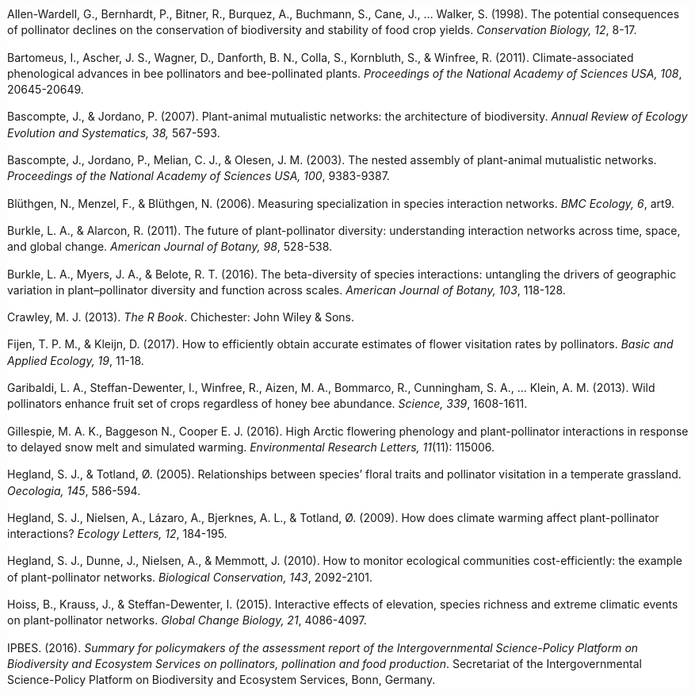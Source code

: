 Allen-Wardell, G., Bernhardt, P., Bitner, R., Burquez, A., Buchmann, S., Cane, J., … Walker, S. (1998). The potential consequences of pollinator declines on the conservation of biodiversity and stability of food crop yields. <em>Conservation Biology, 12</em>, 8-17.

Bartomeus, I., Ascher, J. S., Wagner, D., Danforth, B. N., Colla, S., Kornbluth, S., &amp; Winfree, R. (2011). Climate-associated phenological advances in bee pollinators and bee-pollinated plants. <em>Proceedings of the National Academy of Sciences USA, 108</em>, 20645-20649.

Bascompte, J., &amp; Jordano, P. (2007). Plant-animal mutualistic networks: the architecture of biodiversity. <em>Annual Review of Ecology Evolution and Systematics, 38,</em> 567-593.

Bascompte, J., Jordano, P., Melian, C. J., &amp; Olesen, J. M. (2003). The nested assembly of plant-animal mutualistic networks. <em>Proceedings of the National Academy of Sciences USA, 100</em>, 9383-9387.

Blüthgen, N., Menzel, F., &amp; Blüthgen, N. (2006). Measuring specialization in species interaction networks. <em>BMC Ecology, 6</em>, art9.

Burkle, L. A., &amp; Alarcon, R. (2011). The future of plant-pollinator diversity: understanding interaction networks across time, space, and global change. <em>American Journal of Botany, 98</em>, 528-538.

Burkle, L. A., Myers, J. A., &amp; Belote, R. T. (2016). The beta-diversity of species interactions: untangling the drivers of geographic variation in plant–pollinator diversity and function across scales. <em>American Journal of Botany, 103</em>, 118-128.

Crawley, M. J. (2013). <em>The R Book</em>. Chichester: John Wiley &amp; Sons.

Fijen, T. P. M., &amp; Kleijn, D. (2017). How to efficiently obtain accurate estimates of flower visitation rates by pollinators. <em>Basic and Applied Ecology, 19</em>, 11-18.

Garibaldi, L. A., Steffan-Dewenter, I., Winfree, R., Aizen, M. A., Bommarco, R., Cunningham, S. A., … Klein, A. M. (2013). Wild pollinators enhance fruit set of crops regardless of honey bee abundance. <em>Science, 339</em>, 1608-1611.

Gillespie, M. A. K., Baggeson N., Cooper E. J. (2016). High Arctic flowering phenology and plant-pollinator interactions in response to delayed snow melt and simulated warming. <em>Environmental Research Letters, 11</em>(11): 115006.

Hegland, S. J., &amp; Totland, Ø. (2005). Relationships between species’ floral traits and pollinator visitation in a temperate grassland. <em>Oecologia, 145</em>, 586-594.

Hegland, S. J., Nielsen, A., Lázaro, A., Bjerknes, A. L., &amp; Totland, Ø. (2009). How does climate warming affect plant-pollinator interactions? <em>Ecology Letters, 12</em>, 184-195.

Hegland, S. J., Dunne, J., Nielsen, A., &amp; Memmott, J. (2010). How to monitor ecological communities cost-efficiently: the example of plant-pollinator networks. <em>Biological Conservation, 143</em>, 2092-2101.

Hoiss, B., Krauss, J., &amp; Steffan-Dewenter, I. (2015). Interactive effects of elevation, species richness and extreme climatic events on plant-pollinator networks. <em>Global Change Biology, 21</em>, 4086-4097.

IPBES. (2016). <em>Summary for policymakers of the assessment report of the Intergovernmental Science-Policy Platform on Biodiversity and Ecosystem Services on pollinators, pollination and food production</em>. Secretariat of the Intergovernmental Science-Policy Platform on Biodiversity and Ecosystem Services, Bonn, Germany.
